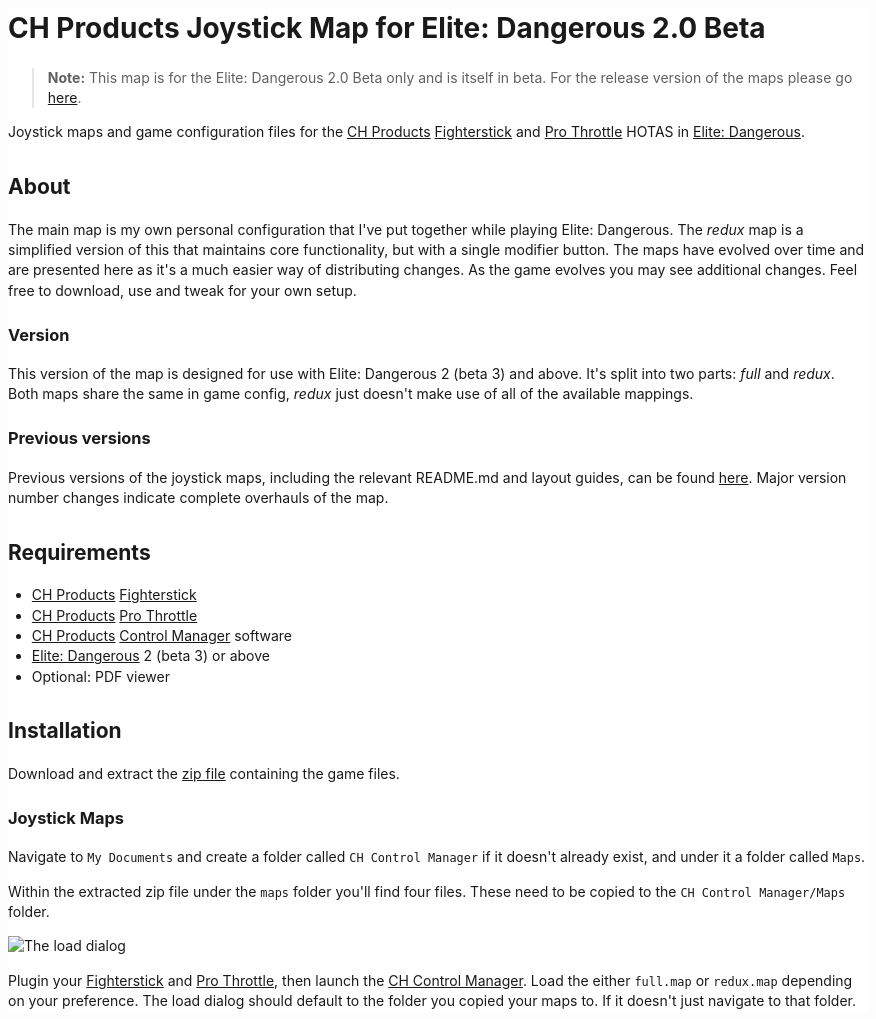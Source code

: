 # CH Products Joystick Map for Elite: Dangerous 2.0 Beta

> **Note:** This map is for the Elite: Dangerous 2.0 Beta only and is itself in beta. For the release version of the maps please go [here][].

Joystick maps and game configuration files for the [CH Products][] [Fighterstick][] and [Pro Throttle][] HOTAS in [Elite: Dangerous][].

## About

The main map is my own personal configuration that I've put together while playing Elite: Dangerous. The _redux_ map is a simplified version of this that maintains core functionality, but with a single modifier button. The maps have evolved over time and are presented here as it's a much easier way of distributing changes. As the game evolves you may see additional changes. Feel free to download, use and tweak for your own setup.

### Version

This version of the map is designed for use with Elite: Dangerous 2 (beta 3) and above. It's split into two parts: _full_ and _redux_. Both maps share the same in game config, _redux_ just doesn't make use of all of the available mappings.

### Previous versions

Previous versions of the joystick maps, including the relevant README.md and layout guides, can be found [here][previous]. Major version number changes indicate complete overhauls of the map.

## Requirements

* [CH Products][] [Fighterstick][]
* [CH Products][] [Pro Throttle][]
* [CH Products][] [Control Manager][] software
* [Elite: Dangerous][] 2 (beta 3) or above
* Optional: PDF viewer

## Installation

Download and extract the [zip file][] containing the game files.

### Joystick Maps

Navigate to `My Documents` and create a folder called `CH Control Manager` if it doesn't already exist, and under it a folder called `Maps`.

Within the extracted zip file under the `maps` folder you'll find four files. These need to be copied to the `CH Control Manager/Maps` folder.

![The load dialog](images/load.png)

Plugin your [Fighterstick][] and [Pro Throttle][], then launch the [CH Control Manager][Control Manager]. Load the either `full.map` or `redux.map` depending on your preference. The load dialog should default to the folder you copied your maps to. If it doesn't just navigate to that folder. 


[here]: https://github.com/domdavis/ch-products-elite-map
[full-layout]: layouts/full.pdf
[redux-layout]: layouts/redux.pdf
[full]: layouts/full.md
[redux]: layouts/redux.md
[previous]: https://github.com/domdavis/ch-products-elite-map/releases/
[CH Products]: http://www.chproducts.com/
[Fighterstick]: http://www.chproducts.com/Fighterstick-v13-d-722.html
[Pro Throttle]: http://www.chproducts.com/Pro-Throttle-v13-d-719.html
[Elite: Dangerous]: http://www.elitedangerous.com/
[zip file]: https://github.com/domdavis/ch-products-elite-map/archive/3.0.0.zip
[Control Manager]: http://www.ch-hangar.com/forum/index.php/files/file/49-control-manager/
[Pro Pedals]: http://www.chproducts.com/Pro-Pedals-v13-d-716.html
[Cmdr Davis]: https://twitter.com/cmdr_davis 
[blog]: http://elite.domdavis.com
[YouTube]: https://www.youtube.com/user/idomdavis
[notes]: notes.md